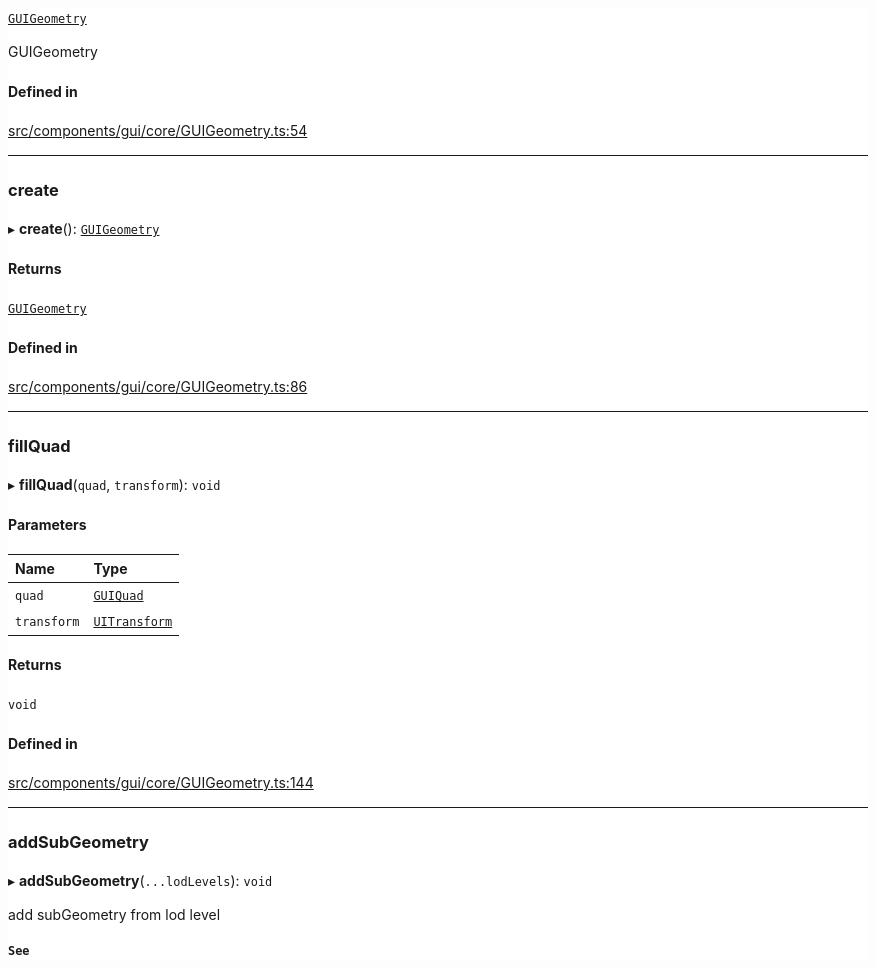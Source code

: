 [`GUIGeometry`](GUIGeometry.md)

GUIGeometry

#### Defined in

[src/components/gui/core/GUIGeometry.ts:54](https://github.com/Orillusion/orillusion/blob/main/src/components/gui/core/GUIGeometry.ts#L54)

___

### create

▸ **create**(): [`GUIGeometry`](GUIGeometry.md)

#### Returns

[`GUIGeometry`](GUIGeometry.md)

#### Defined in

[src/components/gui/core/GUIGeometry.ts:86](https://github.com/Orillusion/orillusion/blob/main/src/components/gui/core/GUIGeometry.ts#L86)

___

### fillQuad

▸ **fillQuad**(`quad`, `transform`): `void`

#### Parameters

| Name | Type |
| :------ | :------ |
| `quad` | [`GUIQuad`](GUIQuad.md) |
| `transform` | [`UITransform`](UITransform.md) |

#### Returns

`void`

#### Defined in

[src/components/gui/core/GUIGeometry.ts:144](https://github.com/Orillusion/orillusion/blob/main/src/components/gui/core/GUIGeometry.ts#L144)

___

### addSubGeometry

▸ **addSubGeometry**(`...lodLevels`): `void`

add subGeometry from lod level

**`See`**
